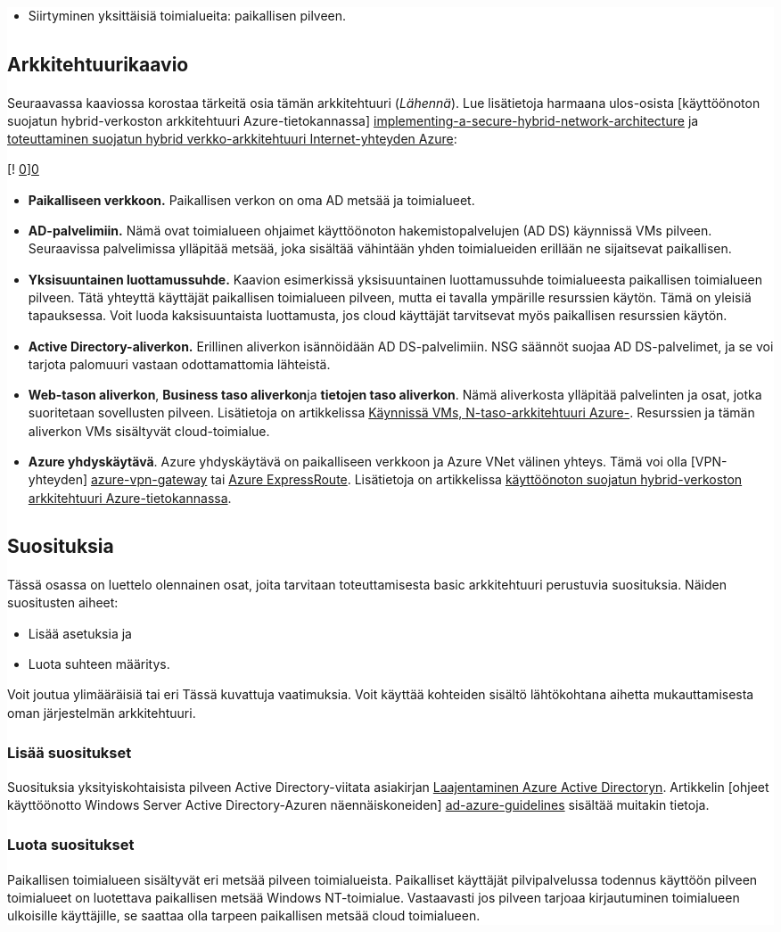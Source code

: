 - Siirtyminen yksittäisiä toimialueita: paikallisen pilveen.

## <a name="architecture-diagram"></a>Arkkitehtuurikaavio

Seuraavassa kaaviossa korostaa tärkeitä osia tämän arkkitehtuuri (*Lähennä*). Lue lisätietoja harmaana ulos-osista [käyttöönoton suojatun hybrid-verkoston arkkitehtuuri Azure-tietokannassa] [ implementing-a-secure-hybrid-network-architecture] ja [toteuttaminen suojatun hybrid verkko-arkkitehtuuri Internet-yhteyden Azure][implementing-a-secure-hybrid-network-architecture-with-internet-access]:

[! [0]][0]

- **Paikalliseen verkkoon.** Paikallisen verkon on oma AD metsää ja toimialueet.

- **AD-palvelimiin.** Nämä ovat toimialueen ohjaimet käyttöönoton hakemistopalvelujen (AD DS) käynnissä VMs pilveen. Seuraavissa palvelimissa ylläpitää metsää, joka sisältää vähintään yhden toimialueiden erillään ne sijaitsevat paikallisen.

- **Yksisuuntainen luottamussuhde.** Kaavion esimerkissä yksisuuntainen luottamussuhde toimialueesta paikallisen toimialueen pilveen. Tätä yhteyttä käyttäjät paikallisen toimialueen pilveen, mutta ei tavalla ympärille resurssien käytön. Tämä on yleisiä tapauksessa. Voit luoda kaksisuuntaista luottamusta, jos cloud käyttäjät tarvitsevat myös paikallisen resurssien käytön.

- **Active Directory-aliverkon.** Erillinen aliverkon isännöidään AD DS-palvelimiin. NSG säännöt suojaa AD DS-palvelimet, ja se voi tarjota palomuuri vastaan odottamattomia lähteistä.

- **Web-tason aliverkon**, **Business taso aliverkon**ja **tietojen taso aliverkon**. Nämä aliverkosta ylläpitää palvelinten ja osat, jotka suoritetaan sovellusten pilveen. Lisätietoja on artikkelissa [Käynnissä VMs, N-taso-arkkitehtuuri Azure-][running-VMs-for-an-N-tier-architecture-on-Azure]. Resurssien ja tämän aliverkon VMs sisältyvät cloud-toimialue.

- **Azure yhdyskäytävä**. Azure yhdyskäytävä on paikalliseen verkkoon ja Azure VNet välinen yhteys. Tämä voi olla [VPN-yhteyden] [ azure-vpn-gateway] tai [Azure ExpressRoute][azure-expressroute]. Lisätietoja on artikkelissa [käyttöönoton suojatun hybrid-verkoston arkkitehtuuri Azure-tietokannassa][implementing-a-secure-hybrid-network-architecture].

## <a name="recommendations"></a>Suosituksia

Tässä osassa on luettelo olennainen osat, joita tarvitaan toteuttamisesta basic arkkitehtuuri perustuvia suosituksia. Näiden suositusten aiheet:

- Lisää asetuksia ja

- Luota suhteen määritys.

Voit joutua ylimääräisiä tai eri Tässä kuvattuja vaatimuksia. Voit käyttää kohteiden sisältö lähtökohtana aihetta mukauttamisesta oman järjestelmän arkkitehtuuri.

### <a name="adds-recommendations"></a>Lisää suositukset

Suosituksia yksityiskohtaisista pilveen Active Directory-viitata asiakirjan [Laajentaminen Azure Active Directoryn][extending-ad-to-azure]. Artikkelin [ohjeet käyttöönotto Windows Server Active Directory-Azuren näennäiskoneiden] [ ad-azure-guidelines] sisältää muitakin tietoja.

### <a name="trust-recommendations"></a>Luota suositukset

Paikallisen toimialueen sisältyvät eri metsää pilveen toimialueista. Paikalliset käyttäjät pilvipalvelussa todennus käyttöön pilveen toimialueet on luotettava paikallisen metsää Windows NT-toimialue. Vastaavasti jos pilveen tarjoaa kirjautuminen toimialueen ulkoisille käyttäjille, se saattaa olla tarpeen paikallisen metsää cloud toimialueen.


[resource-manager-overview]: ../azure-resource-manager/resource-group-overview.md
[adfs]: ./guidance-identity-adfs.md
[adds-extend-domain]: ./guidance-identity-adds-extend-domain.md
[extending-ad-to-azure]: ./guidance-identity-adds-extend-domain.md
[implementing-aad]: ./guidance-identity-aad.md
[implementing-a-multi-tier-architecture-on-Azure]: ./guidance-compute-n-tier-vm.md
[implementing-a-secure-hybrid-network-architecture-with-internet-access]: ./guidance-iaas-ra-secure-vnet-dmz.md
[implementing-a-secure-hybrid-network-architecture]: ./guidance-iaas-ra-secure-vnet-hybrid.md
[implementing-a-hybrid-network-architecture-with-vpn]: ./guidance-hybrid-network-vpn.md
[running-VMs-for-an-N-tier-architecture-on-Azure]: ./guidance-compute-n-tier-vm.md
[azure-vpn-gateway]: https://azure.microsoft.com/documentation/articles/vpn-gateway-about-vpngateways/
[azure-expressroute]: https://azure.microsoft.com/documentation/articles/expressroute-introduction/
[ad-azure-guidelines]: https://msdn.microsoft.com/library/azure/jj156090.aspx
[standby-operations-masters]: https://technet.microsoft.com/library/cc794737(v=ws.10).aspx
[best_practices_ad_password_policy]: https://technet.microsoft.com/magazine/ff741764.aspx
[monitoring_ad]: https://msdn.microsoft.com/library/bb727046.aspx
[microsoft_systems_center]: https://www.microsoft.com/server-cloud/products/system-center-2016/
[creating-forest-trusts]: https://technet.microsoft.com/library/cc816810(v=ws.10).aspx
[creating-external-trusts]: https://technet.microsoft.com/library/cc816837(v=ws.10).aspx
[naming-conventions]: ./guidance-naming-conventions.md
[azure-powershell-download]: https://azure.microsoft.com/documentation/articles/powershell-install-configure/
[hybrid-azure-on-prem-vpn]: ./guidance-hybrid-network-vpn.md
[verify-a-trust]: https://technet.microsoft.com/library/cc753821.aspx
[netdom]: https://technet.microsoft.com/library/cc835085.aspx
[solution-script]: https://raw.githubusercontent.com/mspnp/reference-architectures/master/guidance-identity-adds-trust/Deploy-ReferenceArchitecture.ps1
[on-premises-folder]: https://github.com/mspnp/reference-architectures/tree/master/guidance-identity-adds-trust/parameters/onpremise
[on-premises-vnet-parameters]: https://raw.githubusercontent.com/mspnp/reference-architectures/master/guidance-identity-adds-trust/parameters/onpremise/virtualNetwork.parameters.json
[on-premises-virtualmachines-adds-parameters]: https://raw.githubusercontent.com/mspnp/reference-architectures/master/guidance-identity-adds-trust/parameters/onpremise/virtualMachines-adds.parameters.json
[on-premises-virtualnetworkgateway-parameters]: https://raw.githubusercontent.com/mspnp/reference-architectures/master/guidance-identity-adds-trust/parameters/onpremise/virtualNetworkGateway.parameters.json
[on-premises-connection-parameters]: https://github.com/mspnp/reference-architectures/blob/master/guidance-identity-adds-trust/parameters/onpremise/connection.parameters.json
[incoming-trust]: https://raw.githubusercontent.com/mspnp/reference-architectures/master/guidance-identity-adds-trust/extensions/incoming-trust.ps1
[outgoing-trust]: https://raw.githubusercontent.com/mspnp/reference-architectures/master/guidance-identity-adds-trust/extensions/outgoing-trust.ps1
[azure-folder]: https://github.com/mspnp/reference-architectures/tree/master/guidance-identity-adds-trust/parameters/azure
[vnet-parameters]: https://raw.githubusercontent.com/mspnp/reference-architectures/master/guidance-identity-adds-trust/parameters/azure/virtualNetwork.parameters.json
[virtualmachines-adds-parameters]: https://raw.githubusercontent.com/mspnp/reference-architectures/master/guidance-identity-adds-trust/parameters/azure/virtualMachines-adds.parameters.json
[add-adds-domain-controller-parameters]: https://raw.githubusercontent.com/mspnp/reference-architectures/master/guidance-identity-adds-trust/parameters/azure/add-adds-domain-controller.parameters.json
[virtualnetworkgateway-parameters]: https://raw.githubusercontent.com/mspnp/reference-architectures/master/guidance-identity-adds-trust/parameters/azure/virtualNetwork.parameters.json
[dmz-private-parameters]: https://raw.githubusercontent.com/mspnp/reference-architectures/master/guidance-identity-adds-trust/parameters/azure/dmz-private.parameters.json
[dmz-public-parameters]: https://raw.githubusercontent.com/mspnp/reference-architectures/master/guidance-identity-adds-trust/parameters/azure/dmz-public.parameters.json
[loadBalancer-web-parameters]: https://raw.githubusercontent.com/mspnp/reference-architectures/master/guidance-identity-adds-trust/parameters/azure/loadBalancer-web.parameters.json
[loadBalancer-biz-parameters]: https://raw.githubusercontent.com/mspnp/reference-architectures/master/guidance-identity-adds-trust/parameters/azure/loadBalancer-biz.parameters.json
[loadBalancer-data-parameters]: https://raw.githubusercontent.com/mspnp/reference-architectures/master/guidance-identity-adds-trust/parameters/azure/loadBalancer-data.parameters.json
[virtualMachines-mgmt-parameters]: https://raw.githubusercontent.com/mspnp/reference-architectures/master/guidance-identity-adds-trust/parameters/azure/virtualMachines-mgmt.parameters.json
[web-vm-domain-join-parameters]: https://raw.githubusercontent.com/mspnp/reference-architectures/master/guidance-identity-adds-trust/parameters/azure/web-vm-domain-join.parameters.json
[solution-components]: [#solution_components]
[0]: ./media/guidance-identity-aad-resource-forest/figure1.png "Suojattu hybrid verkoston arkkitehtuuri ja AD toimialueille"